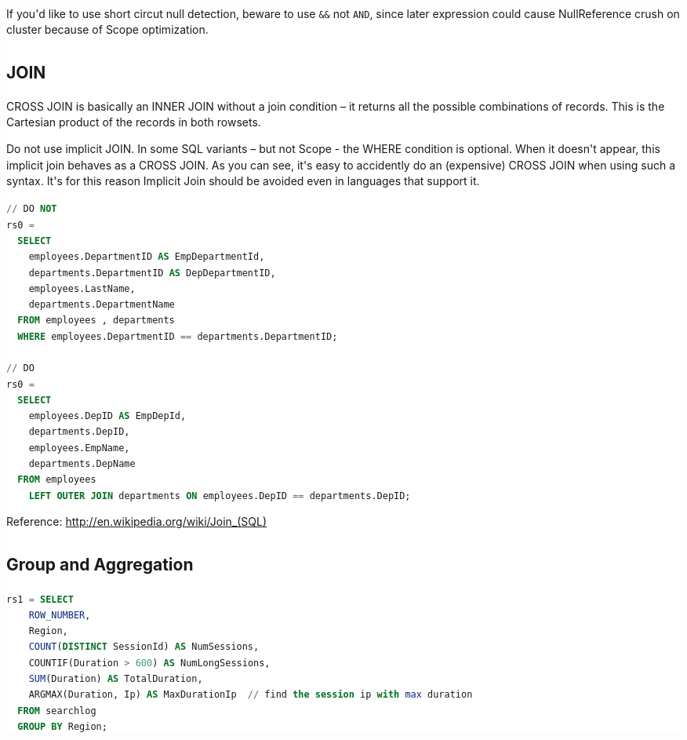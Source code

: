 If you'd like to use short circut null detection, beware to use `&&` not `AND`, since later expression could cause NullReference crush on cluster because of Scope optimization.

## JOIN

CROSS JOIN is basically an INNER JOIN without a join condition – it returns all the possible combinations of records. This is the Cartesian product of the records in both rowsets.

Do not use implicit JOIN. In some SQL variants – but not Scope - the WHERE condition is optional. When it doesn't appear, this implicit join behaves as a CROSS JOIN. As you can see, it's easy to accidently do an (expensive) CROSS JOIN when using such a syntax. It's for this reason Implicit Join should be avoided even in languages that support it.

``` sql
// DO NOT
rs0 =
  SELECT
    employees.DepartmentID AS EmpDepartmentId,
    departments.DepartmentID AS DepDepartmentID,
    employees.LastName,
    departments.DepartmentName
  FROM employees , departments
  WHERE employees.DepartmentID == departments.DepartmentID;

// DO
rs0 =
  SELECT
    employees.DepID AS EmpDepId,
    departments.DepID,
    employees.EmpName,
    departments.DepName
  FROM employees
    LEFT OUTER JOIN departments ON employees.DepID == departments.DepID;

```

Reference:
<http://en.wikipedia.org/wiki/Join_(SQL)>

## Group and Aggregation

``` sql
rs1 = SELECT
    ROW_NUMBER,
    Region,
    COUNT(DISTINCT SessionId) AS NumSessions,
    COUNTIF(Duration > 600) AS NumLongSessions,
    SUM(Duration) AS TotalDuration,
    ARGMAX(Duration, Ip) AS MaxDurationIp  // find the session ip with max duration
  FROM searchlog
  GROUP BY Region;
```
